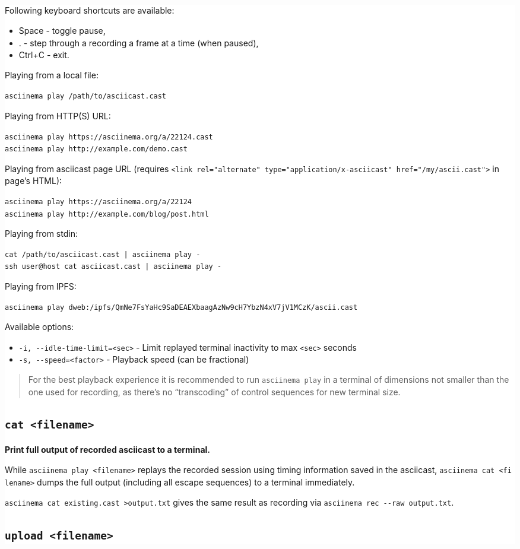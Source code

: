 Following keyboard shortcuts are available:

- Space - toggle pause,
- . - step through a recording a frame at a time (when paused),
- Ctrl+C - exit.

Playing from a local file:

```
asciinema play /path/to/asciicast.cast
```

Playing from HTTP(S) URL:

```
asciinema play https://asciinema.org/a/22124.cast
asciinema play http://example.com/demo.cast
```

Playing from asciicast page URL (requires `<link rel="alternate" type="application/x-asciicast" href="/my/ascii.cast">` in page’s HTML):

```
asciinema play https://asciinema.org/a/22124
asciinema play http://example.com/blog/post.html
```

Playing from stdin:

```
cat /path/to/asciicast.cast | asciinema play -
ssh user@host cat asciicast.cast | asciinema play -
```

Playing from IPFS:

```
asciinema play dweb:/ipfs/QmNe7FsYaHc9SaDEAEXbaagAzNw9cH7YbzN4xV7jV1MCzK/ascii.cast
```

Available options:

- `-i, --idle-time-limit=<sec>` - Limit replayed terminal inactivity to max `<sec>` seconds
- `-s, --speed=<factor>` - Playback speed (can be fractional)

> For the best playback experience it is recommended to run `asciinema play` in a terminal of dimensions not smaller than the one used for recording, as there’s no “transcoding” of control sequences for new terminal size.

## `cat <filename>`

**Print full output of recorded asciicast to a terminal.**

While `asciinema play <filename>` replays the recorded session using timing information saved in the asciicast, `asciinema cat <filename>` dumps the full output (including all escape sequences) to a terminal immediately.

`asciinema cat existing.cast >output.txt` gives the same result as recording via `asciinema rec --raw output.txt`.

## `upload <filename>`

